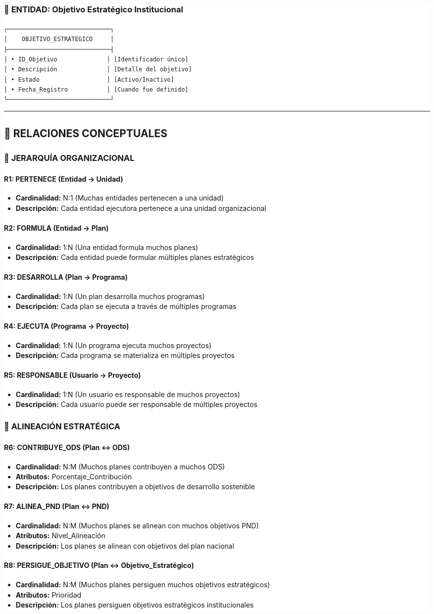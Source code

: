 ### 🎯 **ENTIDAD: Objetivo Estratégico Institucional**
```
┌─────────────────────────────┐
│    OBJETIVO_ESTRATEGICO     │
├─────────────────────────────┤
│ • ID_Objetivo              │ [Identificador único]
│ • Descripción              │ [Detalle del objetivo]
│ • Estado                   │ [Activo/Inactivo]
│ • Fecha_Registro           │ [Cuando fue definido]
└─────────────────────────────┘
```

---

## 🔗 **RELACIONES CONCEPTUALES**

### 🏢 **JERARQUÍA ORGANIZACIONAL**

#### **R1: PERTENECE** (Entidad → Unidad)
- **Cardinalidad:** N:1 (Muchas entidades pertenecen a una unidad)
- **Descripción:** Cada entidad ejecutora pertenece a una unidad organizacional

#### **R2: FORMULA** (Entidad → Plan)
- **Cardinalidad:** 1:N (Una entidad formula muchos planes)
- **Descripción:** Cada entidad puede formular múltiples planes estratégicos

#### **R3: DESARROLLA** (Plan → Programa)
- **Cardinalidad:** 1:N (Un plan desarrolla muchos programas)
- **Descripción:** Cada plan se ejecuta a través de múltiples programas

#### **R4: EJECUTA** (Programa → Proyecto)
- **Cardinalidad:** 1:N (Un programa ejecuta muchos proyectos)
- **Descripción:** Cada programa se materializa en múltiples proyectos

#### **R5: RESPONSABLE** (Usuario → Proyecto)
- **Cardinalidad:** 1:N (Un usuario es responsable de muchos proyectos)
- **Descripción:** Cada usuario puede ser responsable de múltiples proyectos

### 🎯 **ALINEACIÓN ESTRATÉGICA**

#### **R6: CONTRIBUYE_ODS** (Plan ↔ ODS)
- **Cardinalidad:** N:M (Muchos planes contribuyen a muchos ODS)
- **Atributos:** Porcentaje_Contribución
- **Descripción:** Los planes contribuyen a objetivos de desarrollo sostenible

#### **R7: ALINEA_PND** (Plan ↔ PND)
- **Cardinalidad:** N:M (Muchos planes se alinean con muchos objetivos PND)
- **Atributos:** Nivel_Alineación
- **Descripción:** Los planes se alinean con objetivos del plan nacional

#### **R8: PERSIGUE_OBJETIVO** (Plan ↔ Objetivo_Estratégico)
- **Cardinalidad:** N:M (Muchos planes persiguen muchos objetivos estratégicos)
- **Atributos:** Prioridad
- **Descripción:** Los planes persiguen objetivos estratégicos institucionales
